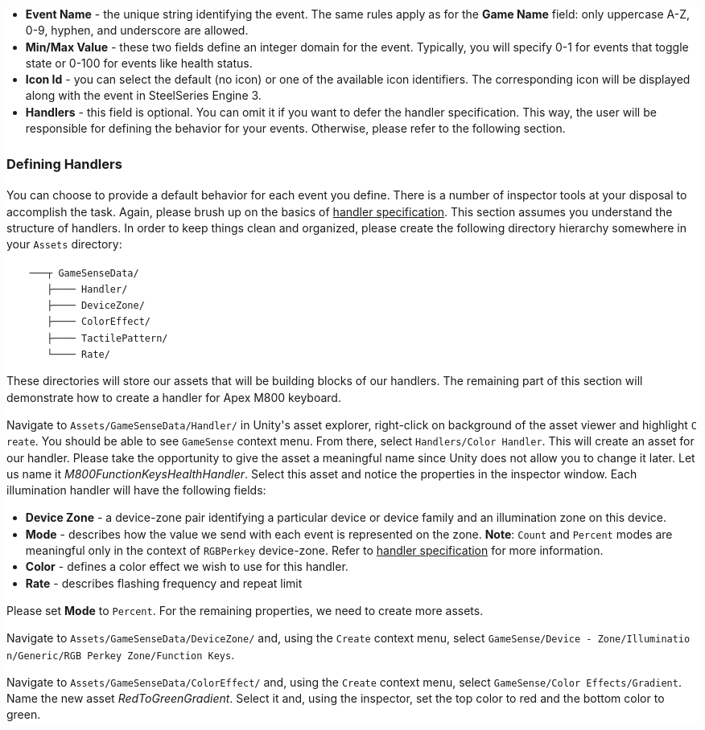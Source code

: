 + **Event Name** - the unique string identifying the event. The same rules apply as for the **Game Name** field: only uppercase A-Z, 0-9, hyphen, and underscore are allowed.
+ **Min/Max Value** - these two fields define an integer domain for the event. Typically, you will specify 0-1 for events that toggle state or 0-100 for events like health status.
+ **Icon Id** - you can select the default (no icon) or one of the available icon identifiers. The corresponding icon will be displayed along with the event in SteelSeries Engine 3.
+ **Handlers** - this field is optional. You can omit it if you want to defer the handler specification. This way, the user will be responsible for defining the behavior for your events. Otherwise, please refer to the following section.

### Defining Handlers
You can choose to provide a default behavior for each event you define. There is a number of inspector tools at your disposal to accomplish the task. Again, please brush up on the basics of [handler specification](https://github.com/SteelSeries/gamesense-sdk/blob/master/doc/api/writing-handlers-in-json.md). This section assumes you understand the structure of handlers. In order to keep things clean and organized, please create the following directory hierarchy somewhere in your `Assets` directory:

```
	───┬ GameSenseData/
	   ├──── Handler/
	   ├──── DeviceZone/
	   ├──── ColorEffect/
	   ├──── TactilePattern/
	   └──── Rate/
```

These directories will store our assets that will be building blocks of our handlers. The remaining part of this section will demonstrate how to create a handler for Apex M800 keyboard.

Navigate to `Assets/GameSenseData/Handler/` in Unity's asset explorer, right-click on background of the asset viewer and highlight `Create`. You should be able to see `GameSense` context menu. From there, select `Handlers/Color Handler`. This will create an asset for our handler. Please take the opportunity to give the asset a meaningful name since Unity does not allow you to change it later. Let us name it _M800FunctionKeysHealthHandler_. Select this asset and notice the properties in the inspector window. Each illumination handler will have the following fields:

+ **Device Zone** - a device-zone pair identifying a particular device or device family and an illumination zone on this device.
+ **Mode** - describes how the value we send with each event is represented on the zone. **Note**: `Count` and `Percent` modes are meaningful only in the context of `RGBPerkey` device-zone. Refer to [handler specification](https://github.com/SteelSeries/gamesense-sdk/blob/master/doc/api/writing-handlers-in-json.md) for more information.
+ **Color** - defines a color effect we wish to use for this handler.
+ **Rate** - describes flashing frequency and repeat limit

Please set **Mode** to `Percent`. For the remaining properties, we need to create more assets.

Navigate to `Assets/GameSenseData/DeviceZone/` and, using the `Create` context menu, select `GameSense/Device - Zone/Illumination/Generic/RGB Perkey Zone/Function Keys`.

Navigate to `Assets/GameSenseData/ColorEffect/` and, using the `Create` context menu, select `GameSense/Color Effects/Gradient`. Name the new asset _RedToGreenGradient_. Select it and, using the inspector, set the top color to red and the bottom color to green.
